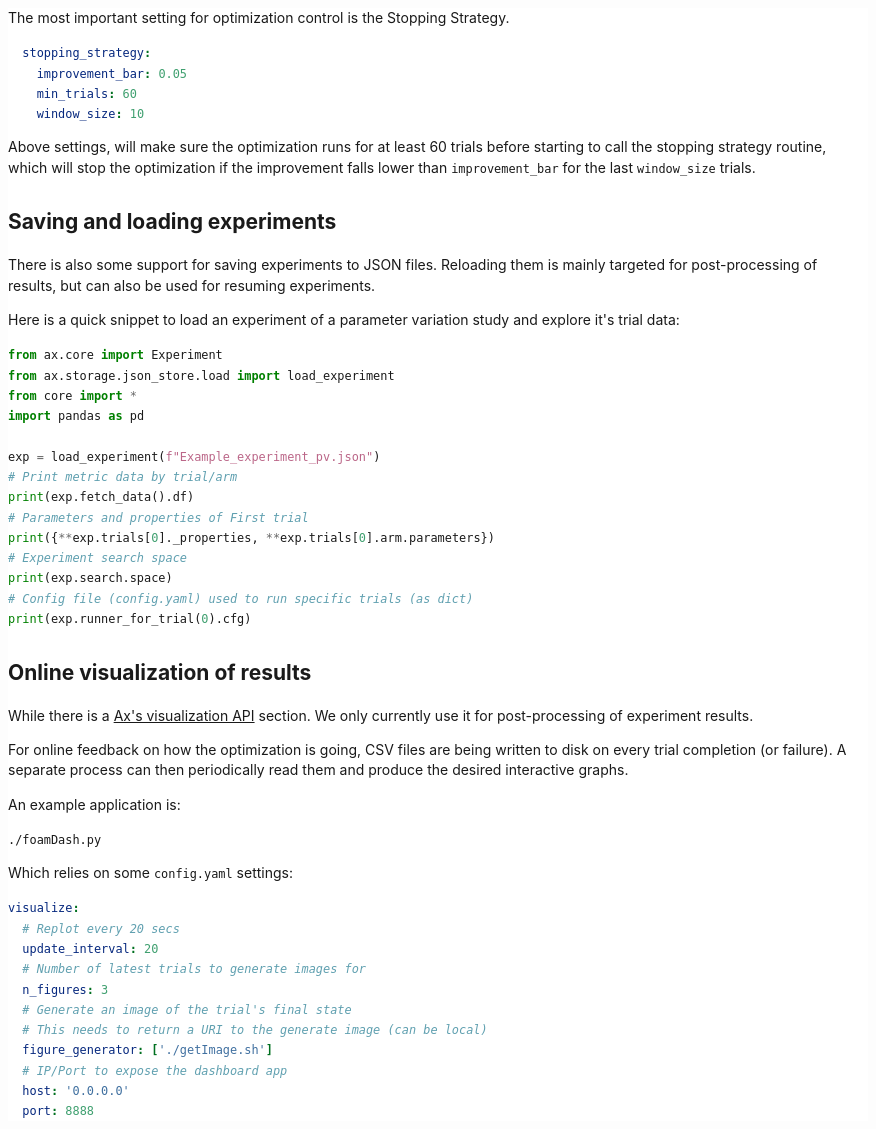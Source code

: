 The most important setting for optimization control is the Stopping Strategy.
```yaml
  stopping_strategy:
    improvement_bar: 0.05
    min_trials: 60
    window_size: 10
```
Above settings, will make sure the optimization runs for at least 60 trials
before starting to call the stopping strategy routine, which will stop the
optimization if the improvement falls lower than `improvement_bar` for the
last `window_size` trials.

## Saving and loading experiments

There is also some support for saving experiments to JSON files. Reloading them is mainly targeted for post-processing
of results, but can also be used for resuming experiments.

Here is a quick snippet to load an experiment of a parameter variation study and explore it's trial data:
```python
from ax.core import Experiment
from ax.storage.json_store.load import load_experiment
from core import *
import pandas as pd

exp = load_experiment(f"Example_experiment_pv.json")
# Print metric data by trial/arm
print(exp.fetch_data().df)
# Parameters and properties of First trial
print({**exp.trials[0]._properties, **exp.trials[0].arm.parameters})
# Experiment search space
print(exp.search.space)
# Config file (config.yaml) used to run specific trials (as dict)
print(exp.runner_for_trial(0).cfg)
```
## Online visualization of results

While there is a [Ax's visualization API](https://ax.dev/api/plot.html) section.
We only currently use it for post-processing of experiment results.

For online feedback on how the optimization is going, CSV files are being
written to disk on every trial completion (or failure). A separate process
can then periodically read them and produce the desired interactive graphs.

An example application is:
```bash
./foamDash.py
```

Which relies on some `config.yaml` settings:
```yaml
visualize:
  # Replot every 20 secs
  update_interval: 20
  # Number of latest trials to generate images for
  n_figures: 3
  # Generate an image of the trial's final state
  # This needs to return a URI to the generate image (can be local)
  figure_generator: ['./getImage.sh']
  # IP/Port to expose the dashboard app
  host: '0.0.0.0'
  port: 8888
```
